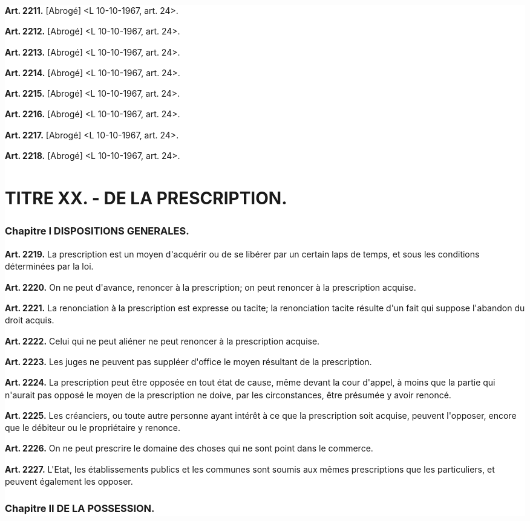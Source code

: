 
**Art. 2211.** [Abrogé] <L 10-10-1967, art. 24>.


**Art. 2212.** [Abrogé] <L 10-10-1967, art. 24>.


**Art. 2213.** [Abrogé] <L 10-10-1967, art. 24>.


**Art. 2214.** [Abrogé] <L 10-10-1967, art. 24>.


**Art. 2215.** [Abrogé] <L 10-10-1967, art. 24>.


**Art. 2216.** [Abrogé] <L 10-10-1967, art. 24>.


**Art. 2217.** [Abrogé] <L 10-10-1967, art. 24>.


**Art. 2218.** [Abrogé] <L 10-10-1967, art. 24>.

# TITRE XX. - DE LA PRESCRIPTION.

### Chapitre I DISPOSITIONS GENERALES.


**Art. 2219.** La prescription est un moyen d'acquérir ou de se libérer par un certain laps de temps, et sous les conditions déterminées par la loi.


**Art. 2220.** On ne peut d'avance, renoncer à la prescription; on peut renoncer à la prescription acquise.


**Art. 2221.** La renonciation à la prescription est expresse ou tacite; la renonciation tacite résulte d'un fait qui suppose l'abandon du droit acquis.


**Art. 2222.** Celui qui ne peut aliéner ne peut renoncer à la prescription acquise.


**Art. 2223.** Les juges ne peuvent pas suppléer d'office le moyen résultant de la prescription.


**Art. 2224.** La prescription peut être opposée en tout état de cause, même devant la cour d'appel, à moins que la partie qui n'aurait pas opposé le moyen de la prescription ne doive, par les circonstances, être présumée y avoir renoncé.


**Art. 2225.** Les créanciers, ou toute autre personne ayant intérêt à ce que la prescription soit acquise, peuvent l'opposer, encore que le débiteur ou le propriétaire y renonce.


**Art. 2226.** On ne peut prescrire le domaine des choses qui ne sont point dans le commerce.


**Art. 2227.** L'Etat, les établissements publics et les communes sont soumis aux mêmes prescriptions que les particuliers, et peuvent également les opposer.

### Chapitre II DE LA POSSESSION.


